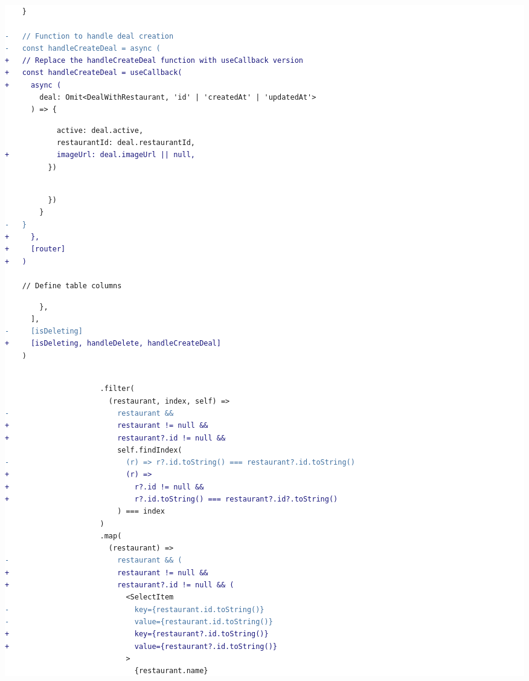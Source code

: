 ```diff
    }
  
-   // Function to handle deal creation
-   const handleCreateDeal = async (
+   // Replace the handleCreateDeal function with useCallback version
+   const handleCreateDeal = useCallback(
+     async (
        deal: Omit<DealWithRestaurant, 'id' | 'createdAt' | 'updatedAt'>
      ) => {
```

```diff
            active: deal.active,
            restaurantId: deal.restaurantId,
+           imageUrl: deal.imageUrl || null,
          })
  
```

```diff
          })
        }
-   }
+     },
+     [router]
+   )
  
    // Define table columns
```

```diff
        },
      ],
-     [isDeleting]
+     [isDeleting, handleDelete, handleCreateDeal]
    )
  
```

```diff
                      .filter(
                        (restaurant, index, self) =>
-                         restaurant &&
+                         restaurant != null &&
+                         restaurant?.id != null &&
                          self.findIndex(
-                           (r) => r?.id.toString() === restaurant?.id.toString()
+                           (r) =>
+                             r?.id != null &&
+                             r?.id.toString() === restaurant?.id?.toString()
                          ) === index
                      )
                      .map(
                        (restaurant) =>
-                         restaurant && (
+                         restaurant != null &&
+                         restaurant?.id != null && (
                            <SelectItem
-                             key={restaurant.id.toString()}
-                             value={restaurant.id.toString()}
+                             key={restaurant?.id.toString()}
+                             value={restaurant?.id.toString()}
                            >
                              {restaurant.name}
```

